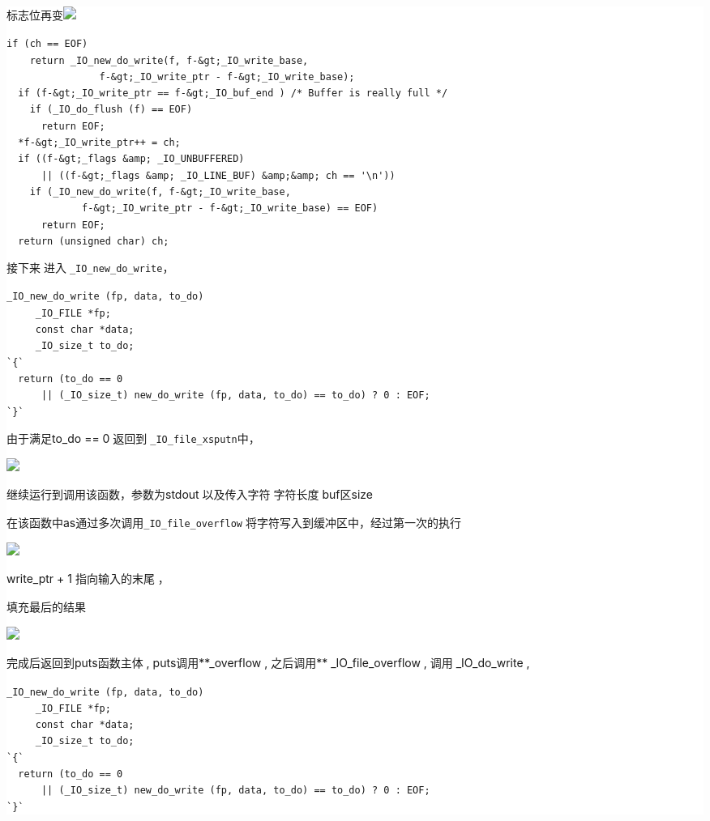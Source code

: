 标志位再变[![](https://p2.ssl.qhimg.com/t01779f61458ff76802.png)](https://p2.ssl.qhimg.com/t01779f61458ff76802.png)

```
if (ch == EOF)
    return _IO_new_do_write(f, f-&gt;_IO_write_base,
                f-&gt;_IO_write_ptr - f-&gt;_IO_write_base);
  if (f-&gt;_IO_write_ptr == f-&gt;_IO_buf_end ) /* Buffer is really full */
    if (_IO_do_flush (f) == EOF)
      return EOF;
  *f-&gt;_IO_write_ptr++ = ch;
  if ((f-&gt;_flags &amp; _IO_UNBUFFERED)
      || ((f-&gt;_flags &amp; _IO_LINE_BUF) &amp;&amp; ch == '\n'))
    if (_IO_new_do_write(f, f-&gt;_IO_write_base,
             f-&gt;_IO_write_ptr - f-&gt;_IO_write_base) == EOF)
      return EOF;
  return (unsigned char) ch;
```

接下来 进入 `_IO_new_do_write`，

```
_IO_new_do_write (fp, data, to_do)
     _IO_FILE *fp;
     const char *data;
     _IO_size_t to_do;
`{`
  return (to_do == 0
      || (_IO_size_t) new_do_write (fp, data, to_do) == to_do) ? 0 : EOF;
`}`
```

由于满足to_do == 0 返回到 `_IO_file_xsputn`中，

[![](https://p3.ssl.qhimg.com/t01f174e896b0802a75.png)](https://p3.ssl.qhimg.com/t01f174e896b0802a75.png)

继续运行到调用该函数，参数为stdout 以及传入字符 字符长度 buf区size

在该函数中as通过多次调用`_IO_file_overflow` 将字符写入到缓冲区中，经过第一次的执行

[![](https://p3.ssl.qhimg.com/t017ce2982f02dc019a.png)](https://p3.ssl.qhimg.com/t017ce2982f02dc019a.png)

write_ptr + 1 指向输入的末尾 ，

填充最后的结果

[![](https://p2.ssl.qhimg.com/t01e25e6df66a1c4411.png)](https://p2.ssl.qhimg.com/t01e25e6df66a1c4411.png)

完成后返回到puts函数主体 , puts调用**_overflow , 之后调用** _IO_file_overflow , 调用 _IO_do_write ,

```
_IO_new_do_write (fp, data, to_do)
     _IO_FILE *fp;
     const char *data;
     _IO_size_t to_do;
`{`
  return (to_do == 0
      || (_IO_size_t) new_do_write (fp, data, to_do) == to_do) ? 0 : EOF;
`}`
```
